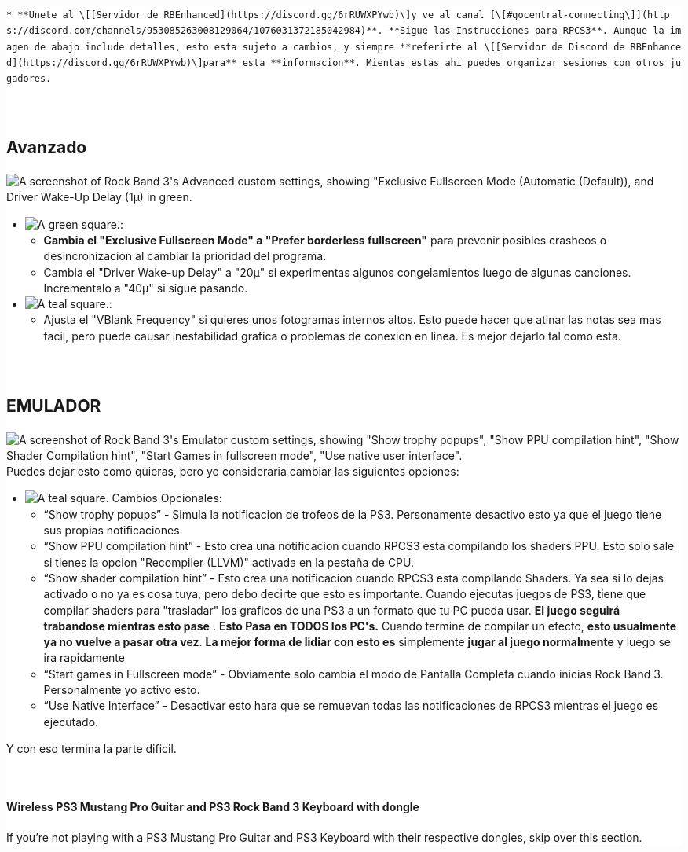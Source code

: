 	* **Unete al \[[Servidor de RBEnhanced](https://discord.gg/6rRUWXPYwb)\]y ve al canal [\[#gocentral-connecting\]](https://discord.com/channels/953085263008129064/1076031372185042984)**. **Sigue las Instrucciones para RPCS3**. Aunque la imagen de abajo include detalles, esto esta sujeto a cambios, y siempre **referirte al \[[Servidor de Discord de RBEnhanced](https://discord.gg/6rRUWXPYwb)\]para** esta **informacion**. Mientas estas ahi puedes organizar sesiones con otros jugadores.

<br/>

## Avanzado
![A screenshot of Rock Band 3's Advanced custom settings, showing "Exclusive Fullscreen Mode (Automatic (Default)), and Driver Wake-Up Delay (1µ) in green.](images/cust/advanced.png "Advanced")
* ![A green square.](images/cust/smallgreen.png "Green Square"): 
	* **Cambia el "Exclusive Fullscreen Mode" a "Prefer borderless fullscreen"** para prevenir posibles crasheos o desincronizacion al cambiar la prioridad del programa.
	* Cambia el "Driver Wake-up Delay" a "20µ" si experimentas algunos congelamientos luego de algunas canciones. Incrementalo a "40µ" si sigue pasando. 
* ![A teal square.](images/cust/smallteal.png "Teal Square"): 
	* Ajusta el "VBlank Frequency" si quieres unos fotogramas internos altos. Esto puede hacer que atinar las notas sea mas facil, pero puede causar inestabilidad grafica o problemas de conexion en linea. Es mejor dejarlo tal como esta.

<br/>

## EMULADOR
![A screenshot of Rock Band 3's Emulator custom settings, showing "Show trophy popups", "Show PPU compilation hint", "Show Shader Compilation hint", "Start Games in fullscreen mode", "Use native user interface".](images/cust/emulator.png "Emulator")
Puedes dejar esto como quieras, pero yo consideraria cambiar las siguientes opciones:
* ![A teal square.](images/cust/smallteal.png "Teal Square") Cambios Opcionales: 
	* “Show trophy popups” - Simula la notificacion de trofeos de la PS3. Personamente desactivo esto ya que el juego tiene sus propias notificaciones.
	* “Show PPU compilation hint” - Esto crea una notificacion cuando RPCS3 esta compilando los shaders PPU. Esto solo sale si tienes la opcion "Recompiler (LLVM)" activada en la pestaña de CPU.
	* “Show shader compilation hint” - Esto crea una notificacion cuando RPCS3 esta compilando Shaders. Ya sea si lo dejas activado o no ya es cosa tuya, pero debo decirte que esto es importante. Cuando ejecutas juegos de PS3, tiene que compilar shaders para "trasladar" los graficos de una PS3 a un formato que tu PC pueda usar. **El juego seguirá trabandose mientras esto pase** . **Esto Pasa en TODOS los PC's.** Cuando termine de compilar un efecto, **esto usualmente ya no vuelve a pasar otra vez**. **La mejor forma de lidiar con esto es** simplemente **jugar al juego normalmente** y luego se ira rapidamente
	* “Start games in Fullscreen mode” - Obviamente solo cambia el modo de Pantalla Completa cuando inicias Rock Band 3. Personalmente yo activo esto.
	* “Use Native Interface” - Desactivar esto hara que se remuevan todas las notificaciones de RPCS3 mientras el juego es ejecutado.



Y con eso termina la parte dificil.

<br/>

#### Wireless PS3 Mustang Pro Guitar and PS3 Rock Band 3 Keyboard with dongle

If you’re not playing with a PS3 Mustang Pro Guitar and PS3 Keyboard with their respective dongles, [skip over this section.](#troubleshooting)
